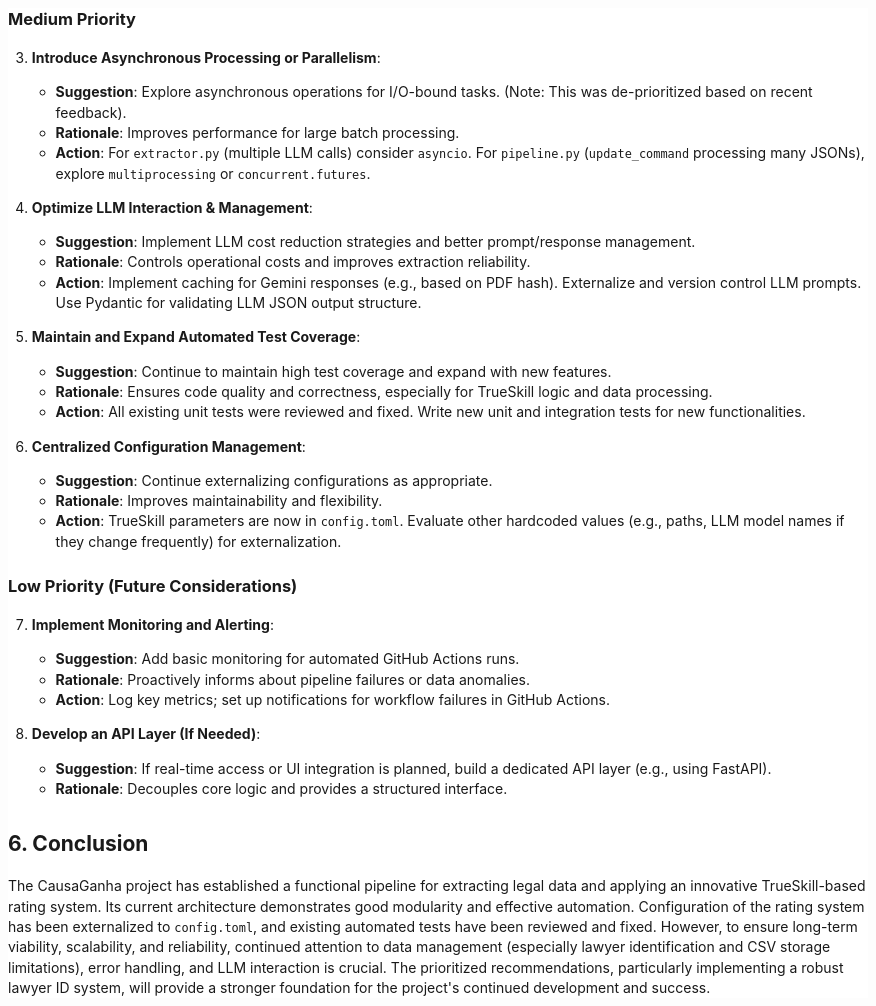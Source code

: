 ### Medium Priority

3.  **Introduce Asynchronous Processing or Parallelism**:
    *   **Suggestion**: Explore asynchronous operations for I/O-bound tasks. (Note: This was de-prioritized based on recent feedback).
    *   **Rationale**: Improves performance for large batch processing.
    *   **Action**: For `extractor.py` (multiple LLM calls) consider `asyncio`. For `pipeline.py` (`update_command` processing many JSONs), explore `multiprocessing` or `concurrent.futures`.

4.  **Optimize LLM Interaction & Management**:
    *   **Suggestion**: Implement LLM cost reduction strategies and better prompt/response management.
    *   **Rationale**: Controls operational costs and improves extraction reliability.
    *   **Action**: Implement caching for Gemini responses (e.g., based on PDF hash). Externalize and version control LLM prompts. Use Pydantic for validating LLM JSON output structure.

5.  **Maintain and Expand Automated Test Coverage**:
    *   **Suggestion**: Continue to maintain high test coverage and expand with new features.
    *   **Rationale**: Ensures code quality and correctness, especially for TrueSkill logic and data processing.
    *   **Action**: All existing unit tests were reviewed and fixed. Write new unit and integration tests for new functionalities.

6.  **Centralized Configuration Management**:
    *   **Suggestion**: Continue externalizing configurations as appropriate.
    *   **Rationale**: Improves maintainability and flexibility.
    *   **Action**: TrueSkill parameters are now in `config.toml`. Evaluate other hardcoded values (e.g., paths, LLM model names if they change frequently) for externalization.

### Low Priority (Future Considerations)

7.  **Implement Monitoring and Alerting**:
    *   **Suggestion**: Add basic monitoring for automated GitHub Actions runs.
    *   **Rationale**: Proactively informs about pipeline failures or data anomalies.
    *   **Action**: Log key metrics; set up notifications for workflow failures in GitHub Actions.

8.  **Develop an API Layer (If Needed)**:
    *   **Suggestion**: If real-time access or UI integration is planned, build a dedicated API layer (e.g., using FastAPI).
    *   **Rationale**: Decouples core logic and provides a structured interface.

## 6. Conclusion

The CausaGanha project has established a functional pipeline for extracting legal data and applying an innovative TrueSkill-based rating system. Its current architecture demonstrates good modularity and effective automation. Configuration of the rating system has been externalized to `config.toml`, and existing automated tests have been reviewed and fixed. However, to ensure long-term viability, scalability, and reliability, continued attention to data management (especially lawyer identification and CSV storage limitations), error handling, and LLM interaction is crucial. The prioritized recommendations, particularly implementing a robust lawyer ID system, will provide a stronger foundation for the project's continued development and success.
